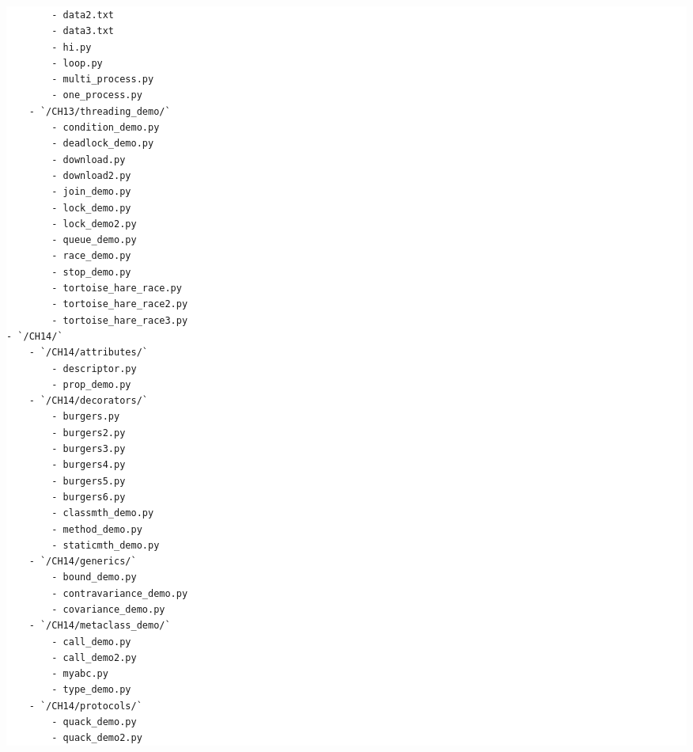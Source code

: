             - data2.txt
            - data3.txt
            - hi.py
            - loop.py
            - multi_process.py
            - one_process.py
        - `/CH13/threading_demo/`
            - condition_demo.py
            - deadlock_demo.py
            - download.py
            - download2.py
            - join_demo.py
            - lock_demo.py
            - lock_demo2.py
            - queue_demo.py
            - race_demo.py
            - stop_demo.py
            - tortoise_hare_race.py
            - tortoise_hare_race2.py
            - tortoise_hare_race3.py
    - `/CH14/`
        - `/CH14/attributes/`
            - descriptor.py
            - prop_demo.py
        - `/CH14/decorators/`
            - burgers.py
            - burgers2.py
            - burgers3.py
            - burgers4.py
            - burgers5.py
            - burgers6.py
            - classmth_demo.py
            - method_demo.py
            - staticmth_demo.py
        - `/CH14/generics/`
            - bound_demo.py
            - contravariance_demo.py
            - covariance_demo.py
        - `/CH14/metaclass_demo/`
            - call_demo.py
            - call_demo2.py
            - myabc.py
            - type_demo.py
        - `/CH14/protocols/`
            - quack_demo.py
            - quack_demo2.py